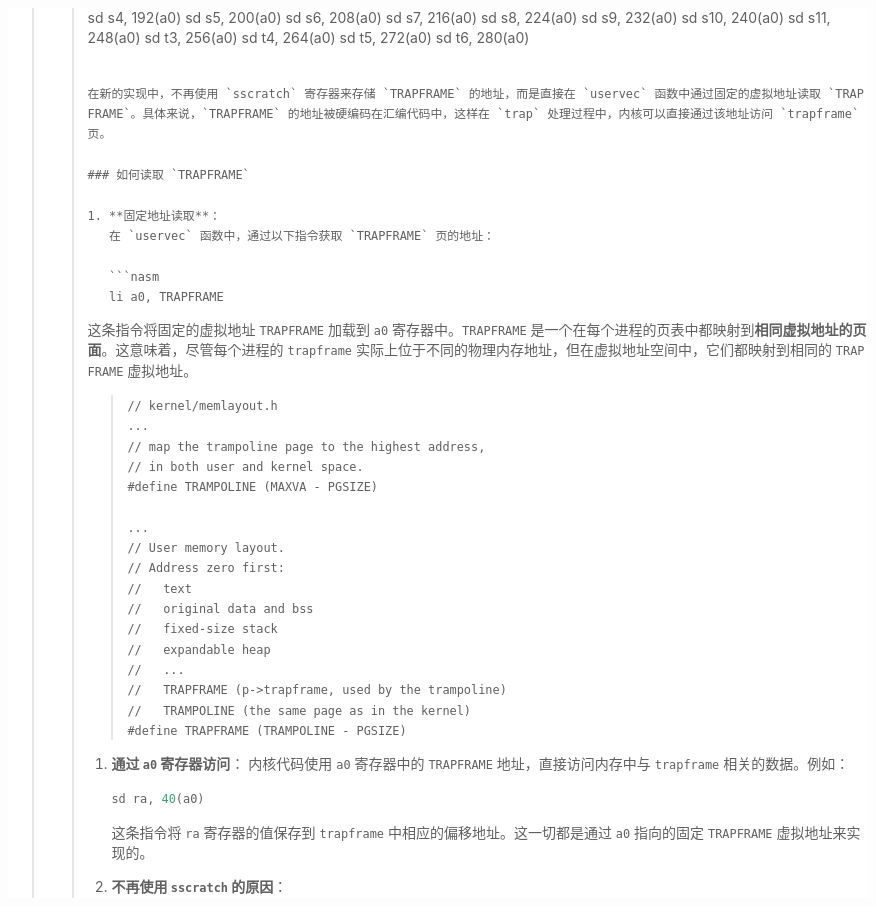 > > sd s4, 192(a0)
> > sd s5, 200(a0)
> > sd s6, 208(a0)
> > sd s7, 216(a0)
> > sd s8, 224(a0)
> > sd s9, 232(a0)
> > sd s10, 240(a0)
> > sd s11, 248(a0)
> > sd t3, 256(a0)
> > sd t4, 264(a0)
> > sd t5, 272(a0)
> > sd t6, 280(a0)
> > 
> > ```
> >
> > 在新的实现中，不再使用 `sscratch` 寄存器来存储 `TRAPFRAME` 的地址，而是直接在 `uservec` 函数中通过固定的虚拟地址读取 `TRAPFRAME`。具体来说，`TRAPFRAME` 的地址被硬编码在汇编代码中，这样在 `trap` 处理过程中，内核可以直接通过该地址访问 `trapframe` 页。
> >
> > ### 如何读取 `TRAPFRAME`
> >
> > 1. **固定地址读取**：
> >    在 `uservec` 函数中，通过以下指令获取 `TRAPFRAME` 页的地址：
> >
> >    ```nasm
> >    li a0, TRAPFRAME
> >    ```
> >
> >    这条指令将固定的虚拟地址 `TRAPFRAME` 加载到 `a0` 寄存器中。`TRAPFRAME` 是一个在每个进程的页表中都映射到**相同虚拟地址的页面**。这意味着，尽管每个进程的 `trapframe` 实际上位于不同的物理内存地址，但在虚拟地址空间中，它们都映射到相同的 `TRAPFRAME` 虚拟地址。
> >
> >
> > > ```
> > > // kernel/memlayout.h
> > > ...
> > > // map the trampoline page to the highest address,
> > > // in both user and kernel space.
> > > #define TRAMPOLINE (MAXVA - PGSIZE)
> > > 
> > > ...
> > > // User memory layout.
> > > // Address zero first:
> > > //   text
> > > //   original data and bss
> > > //   fixed-size stack
> > > //   expandable heap
> > > //   ...
> > > //   TRAPFRAME (p->trapframe, used by the trampoline)
> > > //   TRAMPOLINE (the same page as in the kernel)
> > > #define TRAPFRAME (TRAMPOLINE - PGSIZE)
> > > ```
> > >
> > > 
> >
> > 1. **通过 `a0` 寄存器访问**：
> >    内核代码使用 `a0` 寄存器中的 `TRAPFRAME` 地址，直接访问内存中与 `trapframe` 相关的数据。例如：
> >
> >    ```nasm
> >    sd ra, 40(a0)
> >    ```
> >
> >    这条指令将 `ra` 寄存器的值保存到 `trapframe` 中相应的偏移地址。这一切都是通过 `a0` 指向的固定 `TRAPFRAME` 虚拟地址来实现的。
> >
> > 2. **不再使用 `sscratch` 的原因**：